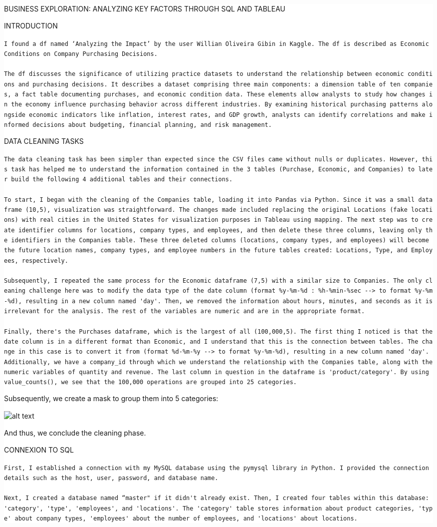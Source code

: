 BUSINESS EXPLORATION: ANALYZING KEY FACTORS THROUGH SQL AND TABLEAU

INTRODUCTION

    I found a df named ‘Analyzing the Impact’ by the user Willian Oliveira Gibin in Kaggle. The df is described as Economic Conditions on Company Purchasing Decisions. 

    The df discusses the significance of utilizing practice datasets to understand the relationship between economic conditions and purchasing decisions. It describes a dataset comprising three main components: a dimension table of ten companies, a fact table documenting purchases, and economic condition data. These elements allow analysts to study how changes in the economy influence purchasing behavior across different industries. By examining historical purchasing patterns alongside economic indicators like inflation, interest rates, and GDP growth, analysts can identify correlations and make informed decisions about budgeting, financial planning, and risk management.

DATA CLEANING TASKS

    The data cleaning task has been simpler than expected since the CSV files came without nulls or duplicates. However, this task has helped me to understand the information contained in the 3 tables (Purchase, Economic, and Companies) to later build the following 4 additional tables and their connections.

    To start, I began with the cleaning of the Companies table, loading it into Pandas via Python. Since it was a small dataframe (10,5), visualization was straightforward. The changes made included replacing the original Locations (fake locations) with real cities in the United States for visualization purposes in Tableau using mapping. The next step was to create identifier columns for locations, company types, and employees, and then delete these three columns, leaving only the identifiers in the Companies table. These three deleted columns (locations, company types, and employees) will become the future location names, company types, and employee numbers in the future tables created: Locations, Type, and Employees, respectively.

    Subsequently, I repeated the same process for the Economic dataframe (7,5) with a similar size to Companies. The only cleaning challenge here was to modify the data type of the date column (format %y-%m-%d : %h-%min-%sec --> to format %y-%m-%d), resulting in a new column named 'day'. Then, we removed the information about hours, minutes, and seconds as it is irrelevant for the analysis. The rest of the variables are numeric and are in the appropriate format.

    Finally, there's the Purchases dataframe, which is the largest of all (100,000,5). The first thing I noticed is that the date column is in a different format than Economic, and I understand that this is the connection between tables. The change in this case is to convert it from (format %d-%m-%y --> to format %y-%m-%d), resulting in a new column named 'day'. Additionally, we have a company_id through which we understand the relationship with the Companies table, along with the numeric variables of quantity and revenue. The last column in question in the dataframe is 'product/category'. By using value_counts(), we see that the 100,000 operations are grouped into 25 categories. 

Subsequently, we create a mask to group them into 5 categories:

![alt text](Images/Data_Cleaning_Categories.png)

And thus, we conclude the cleaning phase.

CONNEXION TO SQL

    First, I established a connection with my MySQL database using the pymysql library in Python. I provided the connection details such as the host, user, password, and database name.

    Next, I created a database named “master" if it didn't already exist. Then, I created four tables within this database: 'category', 'type', 'employees', and 'locations'. The 'category' table stores information about product categories, 'type' about company types, 'employees' about the number of employees, and 'locations' about locations.
